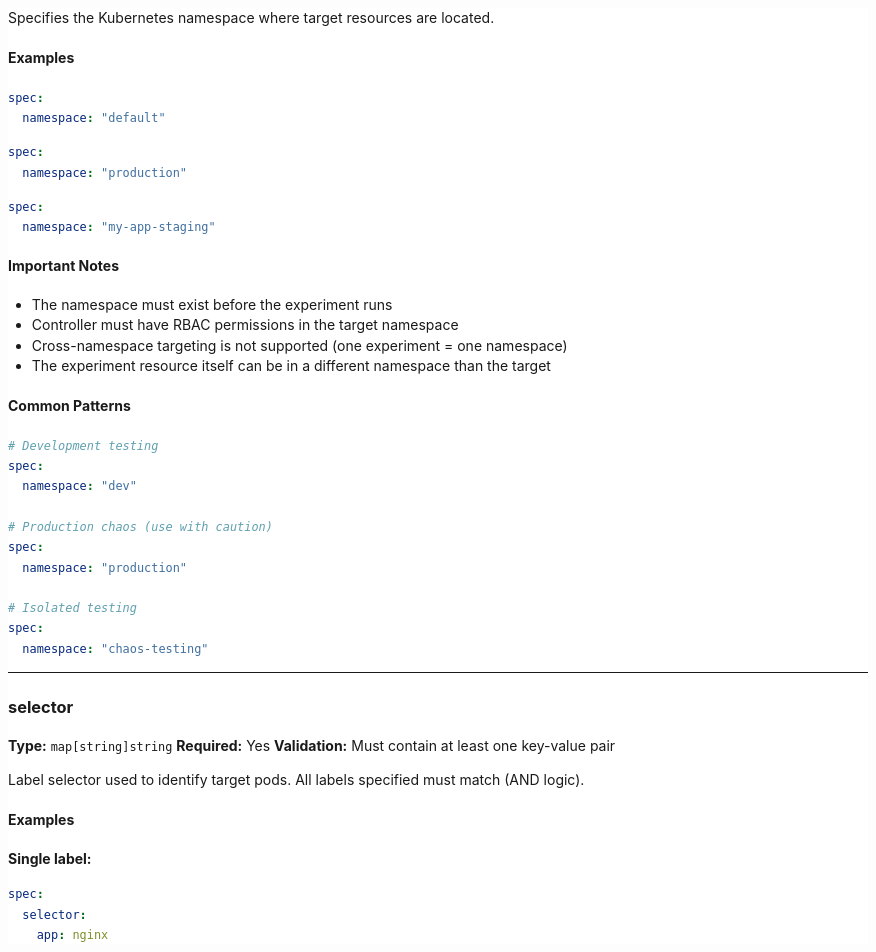 Specifies the Kubernetes namespace where target resources are located.

#### Examples

```yaml
spec:
  namespace: "default"
```

```yaml
spec:
  namespace: "production"
```

```yaml
spec:
  namespace: "my-app-staging"
```

#### Important Notes
- The namespace must exist before the experiment runs
- Controller must have RBAC permissions in the target namespace
- Cross-namespace targeting is not supported (one experiment = one namespace)
- The experiment resource itself can be in a different namespace than the target

#### Common Patterns

```yaml
# Development testing
spec:
  namespace: "dev"

# Production chaos (use with caution)
spec:
  namespace: "production"

# Isolated testing
spec:
  namespace: "chaos-testing"
```

---

### selector

**Type:** `map[string]string`
**Required:** Yes
**Validation:** Must contain at least one key-value pair

Label selector used to identify target pods. All labels specified must match (AND logic).

#### Examples

**Single label:**
```yaml
spec:
  selector:
    app: nginx
```
